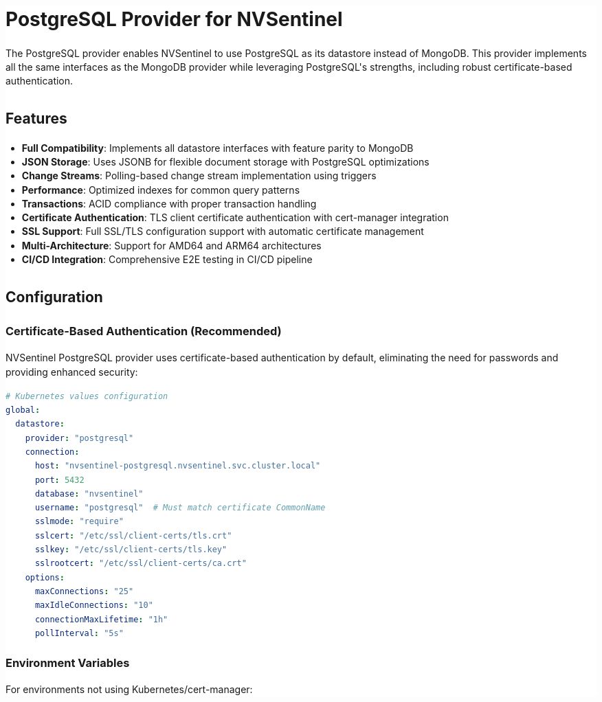 # PostgreSQL Provider for NVSentinel

The PostgreSQL provider enables NVSentinel to use PostgreSQL as its datastore instead of MongoDB. This provider implements all the same interfaces as the MongoDB provider while leveraging PostgreSQL's strengths, including robust certificate-based authentication.

## Features

- **Full Compatibility**: Implements all datastore interfaces with feature parity to MongoDB
- **JSON Storage**: Uses JSONB for flexible document storage with PostgreSQL optimizations
- **Change Streams**: Polling-based change stream implementation using triggers
- **Performance**: Optimized indexes for common query patterns
- **Transactions**: ACID compliance with proper transaction handling
- **Certificate Authentication**: TLS client certificate authentication with cert-manager integration
- **SSL Support**: Full SSL/TLS configuration support with automatic certificate management
- **Multi-Architecture**: Support for AMD64 and ARM64 architectures
- **CI/CD Integration**: Comprehensive E2E testing in CI/CD pipeline

## Configuration

### Certificate-Based Authentication (Recommended)

NVSentinel PostgreSQL provider uses certificate-based authentication by default, eliminating the need for passwords and providing enhanced security:

```yaml
# Kubernetes values configuration
global:
  datastore:
    provider: "postgresql"
    connection:
      host: "nvsentinel-postgresql.nvsentinel.svc.cluster.local"
      port: 5432
      database: "nvsentinel"
      username: "postgresql"  # Must match certificate CommonName
      sslmode: "require"
      sslcert: "/etc/ssl/client-certs/tls.crt"
      sslkey: "/etc/ssl/client-certs/tls.key"
      sslrootcert: "/etc/ssl/client-certs/ca.crt"
    options:
      maxConnections: "25"
      maxIdleConnections: "10"
      connectionMaxLifetime: "1h"
      pollInterval: "5s"
```

### Environment Variables

For environments not using Kubernetes/cert-manager:
